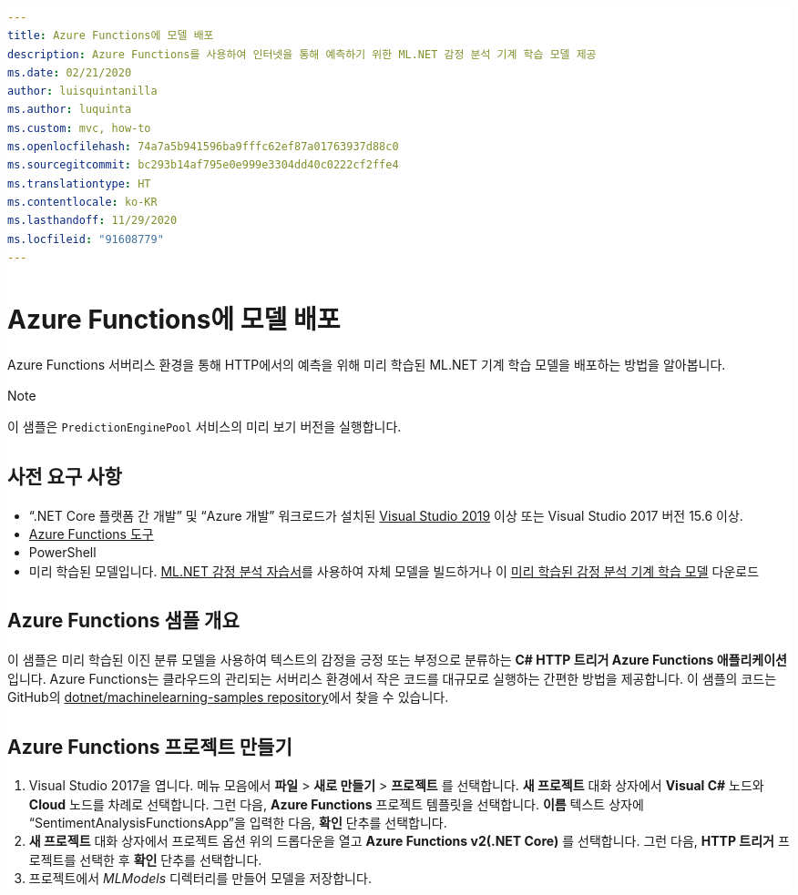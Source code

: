 ```yaml
---
title: Azure Functions에 모델 배포
description: Azure Functions를 사용하여 인터넷을 통해 예측하기 위한 ML.NET 감정 분석 기계 학습 모델 제공
ms.date: 02/21/2020
author: luisquintanilla
ms.author: luquinta
ms.custom: mvc, how-to
ms.openlocfilehash: 74a7a5b941596ba9fffc62ef87a01763937d88c0
ms.sourcegitcommit: bc293b14af795e0e999e3304dd40c0222cf2ffe4
ms.translationtype: HT
ms.contentlocale: ko-KR
ms.lasthandoff: 11/29/2020
ms.locfileid: "91608779"
---
```

# <a name="deploy-a-model-to-azure-functions"></a>Azure Functions에 모델 배포

Azure Functions 서버리스 환경을 통해 HTTP에서의 예측을 위해 미리 학습된 ML.NET 기계 학습 모델을 배포하는 방법을 알아봅니다.

> [!NOTE]
> 이 샘플은 `PredictionEnginePool` 서비스의 미리 보기 버전을 실행합니다.

## <a name="prerequisites"></a>사전 요구 사항

- “.NET Core 플랫폼 간 개발” 및 “Azure 개발” 워크로드가 설치된 [Visual Studio 2019](https://visualstudio.microsoft.com/downloads/?utm_medium=microsoft&utm_source=docs.microsoft.com&utm_campaign=inline+link&utm_content=download+vs2019) 이상 또는 Visual Studio 2017 버전 15.6 이상.
- [Azure Functions 도구](/azure/azure-functions/functions-develop-vs#check-your-tools-version)
- PowerShell
- 미리 학습된 모델입니다. [ML.NET 감정 분석 자습서](../tutorials/sentiment-analysis.md)를 사용하여 자체 모델을 빌드하거나 이 [미리 학습된 감정 분석 기계 학습 모델](https://github.com/dotnet/samples/blob/master/machine-learning/models/sentimentanalysis/sentiment_model.zip) 다운로드

## <a name="azure-functions-sample-overview"></a>Azure Functions 샘플 개요

이 샘플은 미리 학습된 이진 분류 모델을 사용하여 텍스트의 감정을 긍정 또는 부정으로 분류하는 **C# HTTP 트리거 Azure Functions 애플리케이션** 입니다. Azure Functions는 클라우드의 관리되는 서버리스 환경에서 작은 코드를 대규모로 실행하는 간편한 방법을 제공합니다. 이 샘플의 코드는 GitHub의 [dotnet/machinelearning-samples repository](https://github.com/dotnet/machinelearning-samples/tree/master/samples/csharp/end-to-end-apps/ScalableMLModelOnAzureFunction)에서 찾을 수 있습니다.

## <a name="create-azure-functions-project"></a>Azure Functions 프로젝트 만들기

1. Visual Studio 2017을 엽니다. 메뉴 모음에서 **파일** > **새로 만들기** > **프로젝트** 를 선택합니다. **새 프로젝트** 대화 상자에서 **Visual C#** 노드와 **Cloud** 노드를 차례로 선택합니다. 그런 다음, **Azure Functions** 프로젝트 템플릿을 선택합니다. **이름** 텍스트 상자에 “SentimentAnalysisFunctionsApp”을 입력한 다음, **확인** 단추를 선택합니다.
1. **새 프로젝트** 대화 상자에서 프로젝트 옵션 위의 드롭다운을 열고 **Azure Functions v2(.NET Core)** 를 선택합니다. 그런 다음, **HTTP 트리거** 프로젝트를 선택한 후 **확인** 단추를 선택합니다.
1. 프로젝트에서 *MLModels* 디렉터리를 만들어 모델을 저장합니다.
